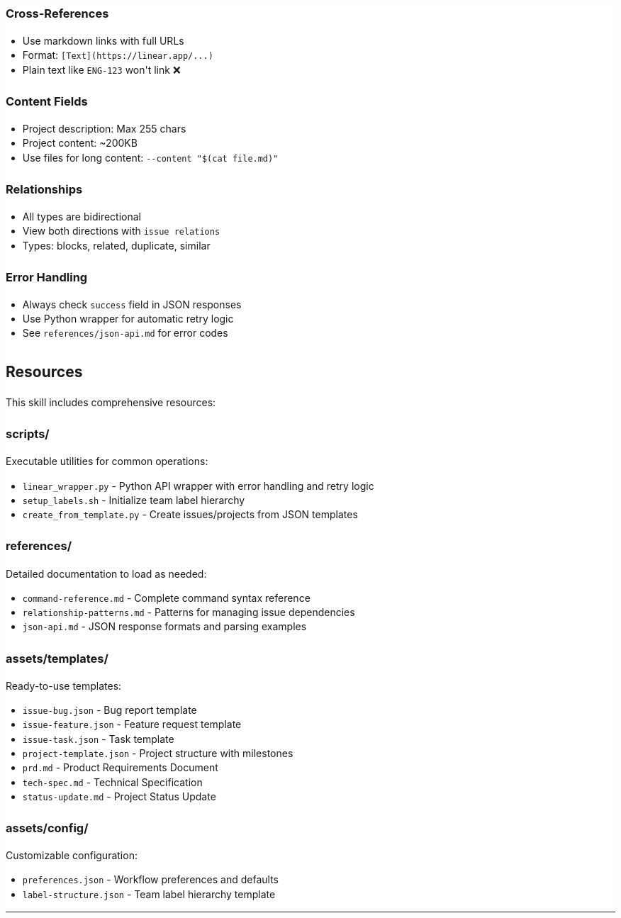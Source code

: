 ### Cross-References
- Use markdown links with full URLs
- Format: `[Text](https://linear.app/...)`
- Plain text like `ENG-123` won't link ❌

### Content Fields
- Project description: Max 255 chars
- Project content: ~200KB
- Use files for long content: `--content "$(cat file.md)"`

### Relationships
- All types are bidirectional
- View both directions with `issue relations`
- Types: blocks, related, duplicate, similar

### Error Handling
- Always check `success` field in JSON responses
- Use Python wrapper for automatic retry logic
- See `references/json-api.md` for error codes

## Resources

This skill includes comprehensive resources:

### scripts/
Executable utilities for common operations:
- `linear_wrapper.py` - Python API wrapper with error handling and retry logic
- `setup_labels.sh` - Initialize team label hierarchy
- `create_from_template.py` - Create issues/projects from JSON templates

### references/
Detailed documentation to load as needed:
- `command-reference.md` - Complete command syntax reference
- `relationship-patterns.md` - Patterns for managing issue dependencies
- `json-api.md` - JSON response formats and parsing examples

### assets/templates/
Ready-to-use templates:
- `issue-bug.json` - Bug report template
- `issue-feature.json` - Feature request template
- `issue-task.json` - Task template
- `project-template.json` - Project structure with milestones
- `prd.md` - Product Requirements Document
- `tech-spec.md` - Technical Specification
- `status-update.md` - Project Status Update

### assets/config/
Customizable configuration:
- `preferences.json` - Workflow preferences and defaults
- `label-structure.json` - Team label hierarchy template

---